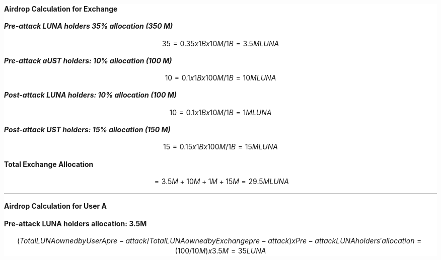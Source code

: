 
**Airdrop Calculation for Exchange**

**_Pre-attack LUNA holders 35% allocation (350 M)_**

```math
35% * Total LUNA Supply * Total LUNA owned by Exchange pre-attack / Total LUNA supply pre-attack

= 0.35 x 1B x 10M / 1B

= 3.5M LUNA
```

**_Pre-attack aUST holders: 10% allocation (100 M)_**

```math
10% x Total LUNA Supply x Total aUST owned by Exchange pre-attack / Total aUST supply pre-attack

= 0.1 x 1B x 100M / 1B

= 10M LUNA
```

**_Post-attack LUNA holders: 10% allocation (100 M)_**

```math
10% x Total LUNA Supply x Total LUNA owned by Exchange post-attack / Total LUNA supply post-attack

= 0.1 x 1B x 10M / 1B

= 1M LUNA
```

**_Post-attack UST holders: 15% allocation (150 M)_**

```math
15% x Total LUNA Supply x Total UST owned by Exchange post-attack / Total UST supply post-attack

= 0.15 x 1B x 100M / 1B

= 15M LUNA
```

**Total Exchange Allocation**

```math
= 3.5M + 10M + 1M + 15M

= 29.5M LUNA
```

---

**Airdrop Calculation for User A**

**Pre-attack LUNA holders allocation: 3.5M**

```math
(Total LUNA owned by User A pre-attack / Total LUNA owned by Exchange pre-attack) x Pre-attack LUNA holders' allocation

= (100 / 10M) x 3.5M

= 35 LUNA
```
